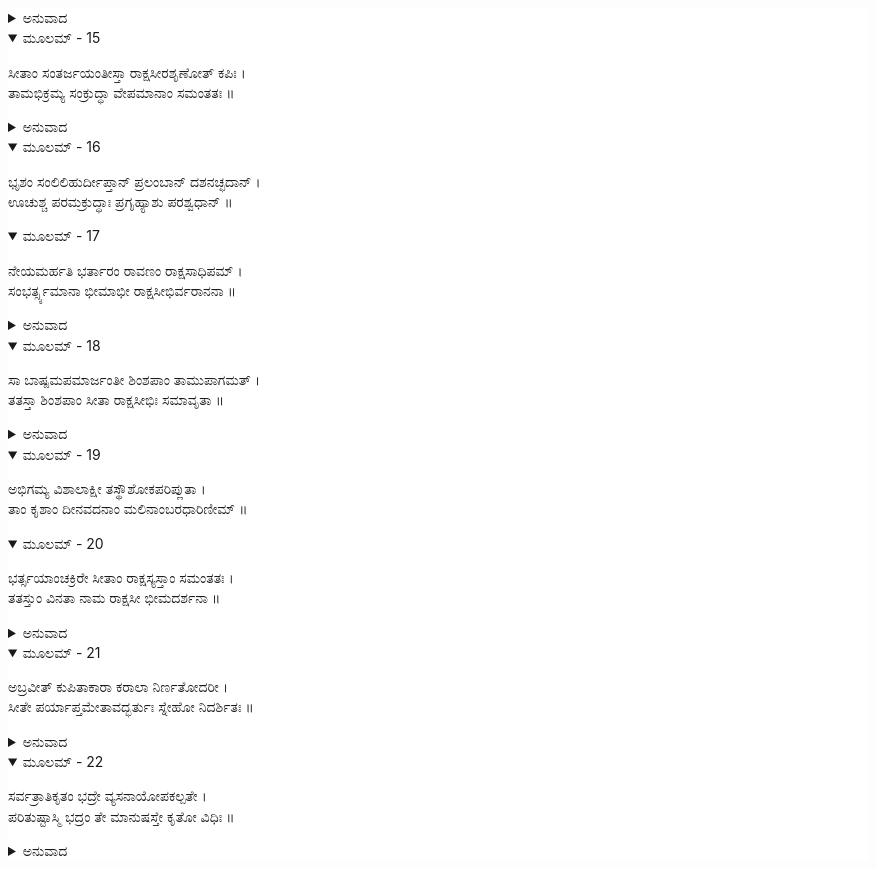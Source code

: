 <details><summary>ಅನುವಾದ</summary></details>

<details open><summary>ಮೂಲಮ್ - 15</summary>

ಸೀತಾಂ ಸಂತರ್ಜಯಂತೀಸ್ತಾ ರಾಕ್ಷಸೀರಶೃಣೋತ್ ಕಪಿಃ ।  
ತಾಮಭಿಕ್ರಮ್ಯ ಸಂಕ್ರುದ್ಧಾ ವೇಪಮಾನಾಂ ಸಮಂತತಃ ॥
</details>

<details><summary>ಅನುವಾದ</summary></details>

<details open><summary>ಮೂಲಮ್ - 16</summary>

ಭೃಶಂ ಸಂಲಿಲಿಹುರ್ದೀಪ್ತಾನ್ ಪ್ರಲಂಬಾನ್ ದಶನಚ್ಛದಾನ್ ।  
ಊಚುಶ್ಚ ಪರಮಕ್ರುದ್ಧಾಃ ಪ್ರಗೃಹ್ಯಾಶು ಪರಶ್ವಧಾನ್ ॥
</details>

<details open><summary>ಮೂಲಮ್ - 17</summary>

ನೇಯಮರ್ಹತಿ ಭರ್ತಾರಂ ರಾವಣಂ ರಾಕ್ಷಸಾಧಿಪಮ್ ।  
ಸಂಭರ್ತ್ಸ್ಯಮಾನಾ ಭೀಮಾಭೀ ರಾಕ್ಷಸೀಭಿರ್ವರಾನನಾ ॥
</details>

<details><summary>ಅನುವಾದ</summary></details>

<details open><summary>ಮೂಲಮ್ - 18</summary>

ಸಾ ಬಾಷ್ಪಮಪಮಾರ್ಜಂತೀ ಶಿಂಶಪಾಂ ತಾಮುಪಾಗಮತ್ ।  
ತತಸ್ತಾ ಶಿಂಶಪಾಂ ಸೀತಾ ರಾಕ್ಷಸೀಭಿಃ ಸಮಾವೃತಾ ॥
</details>

<details><summary>ಅನುವಾದ</summary></details>

<details open><summary>ಮೂಲಮ್ - 19</summary>

ಅಭಿಗಮ್ಯ ವಿಶಾಲಾಕ್ಷೀ ತಸ್ಥೌಶೋಕಪರಿಪ್ಲುತಾ ।  
ತಾಂ ಕೃಶಾಂ ದೀನವದನಾಂ ಮಲಿನಾಂಬರಧಾರಿಣೀಮ್ ॥
</details>

<details open><summary>ಮೂಲಮ್ - 20</summary>

ಭರ್ತ್ಸಯಾಂಚಕ್ರಿರೇ ಸೀತಾಂ ರಾಕ್ಷಸ್ಯಸ್ತಾಂ ಸಮಂತತಃ ।  
ತತಸ್ತುಂ ವಿನತಾ ನಾಮ ರಾಕ್ಷಸೀ ಭೀಮದರ್ಶನಾ ॥
</details>

<details><summary>ಅನುವಾದ</summary></details>

<details open><summary>ಮೂಲಮ್ - 21</summary>

ಅಬ್ರವೀತ್ ಕುಪಿತಾಕಾರಾ ಕರಾಲಾ ನಿರ್ಣತೋದರೀ ।  
ಸೀತೇ ಪರ್ಯಾಪ್ತಮೇತಾವದ್ಭರ್ತುಃ ಸ್ನೇಹೋ ನಿದರ್ಶಿತಃ ॥
</details>

<details><summary>ಅನುವಾದ</summary></details>

<details open><summary>ಮೂಲಮ್ - 22</summary>

ಸರ್ವತ್ರಾತಿಕೃತಂ ಭದ್ರೇ ವ್ಯಸನಾಯೋಪಕಲ್ಪತೇ ।  
ಪರಿತುಷ್ಟಾಸ್ಮಿ ಭದ್ರಂ ತೇ ಮಾನುಷಸ್ತೇ ಕೃತೋ ವಿಧಿಃ ॥
</details>

<details><summary>ಅನುವಾದ</summary></details>
